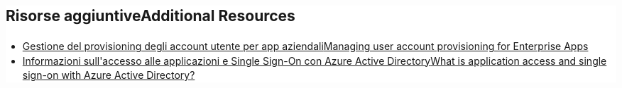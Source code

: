 
## <a name="additional-resources"></a><span data-ttu-id="5b04e-179">Risorse aggiuntive</span><span class="sxs-lookup"><span data-stu-id="5b04e-179">Additional Resources</span></span>

* [<span data-ttu-id="5b04e-180">Gestione del provisioning degli account utente per app aziendali</span><span class="sxs-lookup"><span data-stu-id="5b04e-180">Managing user account provisioning for Enterprise Apps</span></span>](active-directory-enterprise-apps-manage-provisioning.md)
* [<span data-ttu-id="5b04e-181">Informazioni sull'accesso alle applicazioni e Single Sign-On con Azure Active Directory</span><span class="sxs-lookup"><span data-stu-id="5b04e-181">What is application access and single sign-on with Azure Active Directory?</span></span>](active-directory-appssoaccess-whatis.md)
